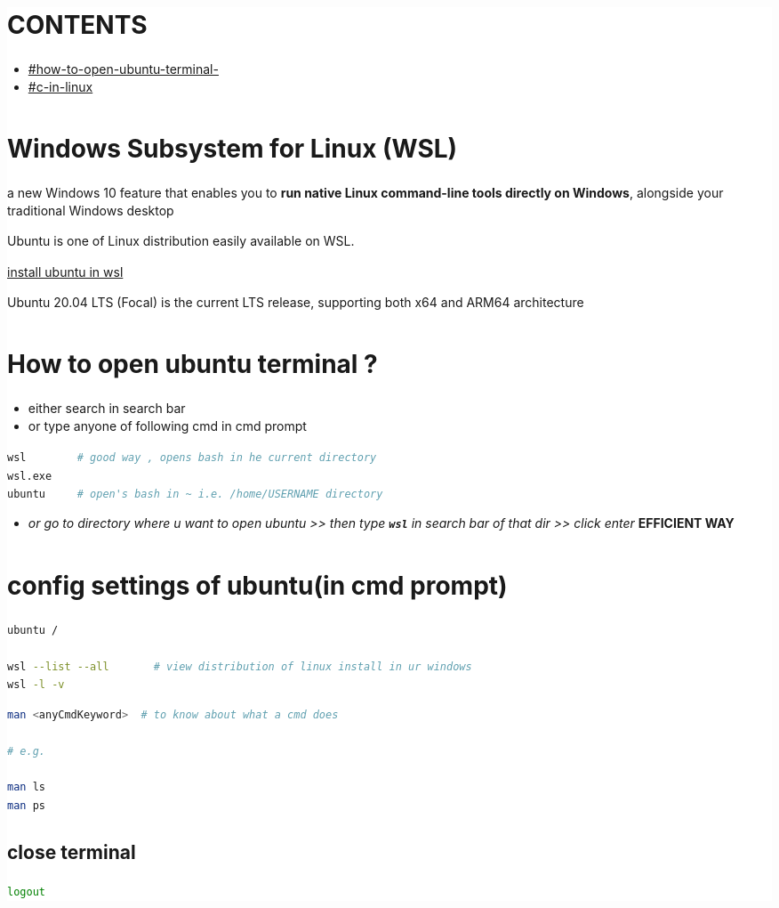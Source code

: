 __CONTENTS__
===

- [#how-to-open-ubuntu-terminal-](#how-to-open-ubuntu-terminal-)
- [#c-in-linux](#c-in-linux)



#  Windows Subsystem for Linux (WSL) 
a new Windows 10 feature that enables you to **run native Linux command-line tools directly on Windows**, alongside your traditional Windows desktop

Ubuntu is one of Linux distribution easily available on WSL.

[install ubuntu in wsl](https://wiki.ubuntu.com/WSL?&_ga=2.232980126.1893481185.1618394455-755482584.1618394455#Running_Graphical_Applications)

Ubuntu 20.04 LTS (Focal) is the current LTS release, supporting both x64 and ARM64 architecture



# How to open ubuntu terminal ?

+ either search in search bar 
+ or type anyone of following  cmd in cmd prompt
```bash
wsl        # good way , opens bash in he current directory
wsl.exe
ubuntu     # open's bash in ~ i.e. /home/USERNAME directory
```
+ *or go to directory where u want to open ubuntu >> then type **`wsl`** in search bar of that dir >> click enter* **EFFICIENT WAY**


config settings of ubuntu(in cmd prompt)
===
```bash
ubuntu /

wsl --list --all       # view distribution of linux install in ur windows
wsl -l -v 
```

```bash
man <anyCmdKeyword>  # to know about what a cmd does

# e.g.

man ls
man ps
```


close terminal 
---
```bash
logout
```
